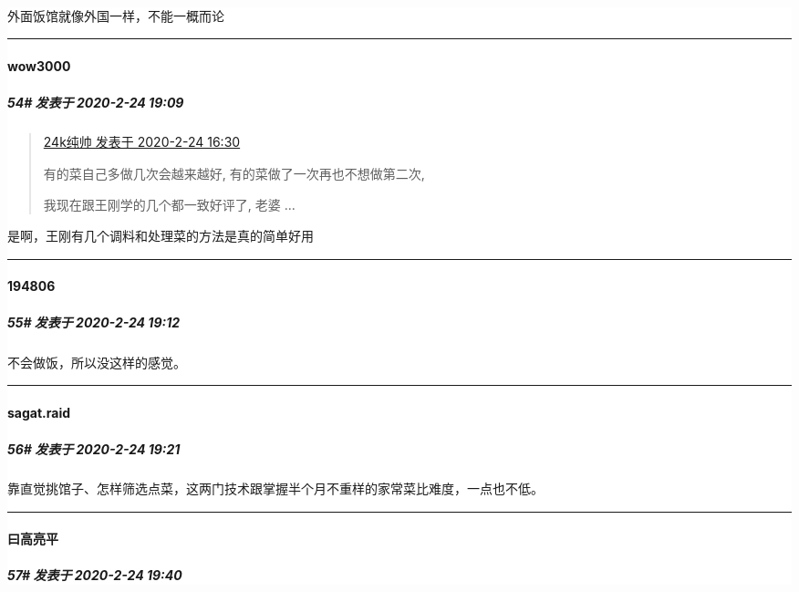 

外面饭馆就像外国一样，不能一概而论







-----

####  wow3000  
##### 54#       发表于 2020-2-24 19:09



<blockquote><a href="httphttps://bbs.saraba1st.com/2b/forum.php?mod=redirect&amp;goto=findpost&amp;pid=46510367&amp;ptid=1915479" target="_blank">24k纯帅 发表于 2020-2-24 16:30</a>

有的菜自己多做几次会越来越好, 有的菜做了一次再也不想做第二次,

我现在跟王刚学的几个都一致好评了, 老婆 ...</blockquote>
是啊，王刚有几个调料和处理菜的方法是真的简单好用







-----

####  194806  
##### 55#       发表于 2020-2-24 19:12




不会做饭，所以没这样的感觉。







-----

####  sagat.raid  
##### 56#       发表于 2020-2-24 19:21




靠直觉挑馆子、怎样筛选点菜，这两门技术跟掌握半个月不重样的家常菜比难度，一点也不低。







-----

####  曰高亮平  
##### 57#       发表于 2020-2-24 19:40


